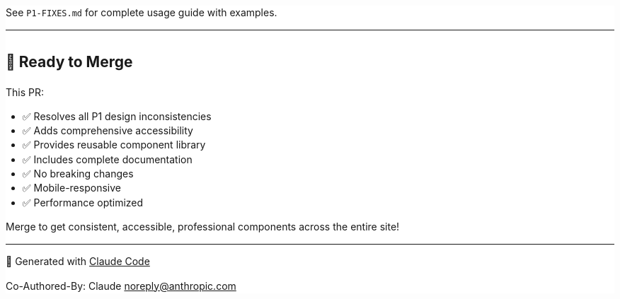 See `P1-FIXES.md` for complete usage guide with examples.

---

## 🚀 Ready to Merge

This PR:
- ✅ Resolves all P1 design inconsistencies
- ✅ Adds comprehensive accessibility
- ✅ Provides reusable component library
- ✅ Includes complete documentation
- ✅ No breaking changes
- ✅ Mobile-responsive
- ✅ Performance optimized

Merge to get consistent, accessible, professional components across the entire site!

---

🤖 Generated with [Claude Code](https://claude.com/claude-code)

Co-Authored-By: Claude <noreply@anthropic.com>
